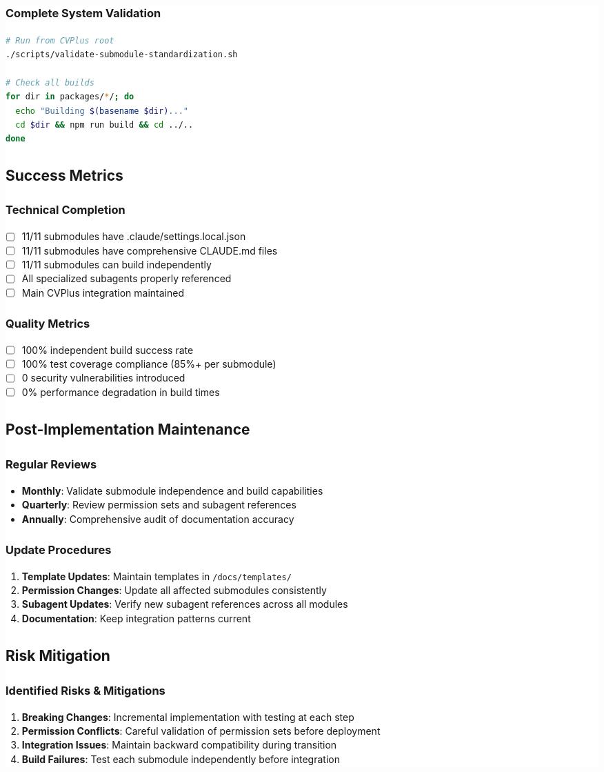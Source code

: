 ### Complete System Validation
```bash
# Run from CVPlus root
./scripts/validate-submodule-standardization.sh

# Check all builds
for dir in packages/*/; do 
  echo "Building $(basename $dir)..."
  cd $dir && npm run build && cd ../.. 
done
```

## Success Metrics

### Technical Completion
- [ ] 11/11 submodules have .claude/settings.local.json
- [ ] 11/11 submodules have comprehensive CLAUDE.md files
- [ ] 11/11 submodules can build independently
- [ ] All specialized subagents properly referenced
- [ ] Main CVPlus integration maintained

### Quality Metrics
- [ ] 100% independent build success rate
- [ ] 100% test coverage compliance (85%+ per submodule)
- [ ] 0 security vulnerabilities introduced
- [ ] 0% performance degradation in build times

## Post-Implementation Maintenance

### Regular Reviews
- **Monthly**: Validate submodule independence and build capabilities
- **Quarterly**: Review permission sets and subagent references
- **Annually**: Comprehensive audit of documentation accuracy

### Update Procedures
1. **Template Updates**: Maintain templates in `/docs/templates/`
2. **Permission Changes**: Update all affected submodules consistently
3. **Subagent Updates**: Verify new subagent references across all modules
4. **Documentation**: Keep integration patterns current

## Risk Mitigation

### Identified Risks & Mitigations
1. **Breaking Changes**: Incremental implementation with testing at each step
2. **Permission Conflicts**: Careful validation of permission sets before deployment
3. **Integration Issues**: Maintain backward compatibility during transition
4. **Build Failures**: Test each submodule independently before integration
